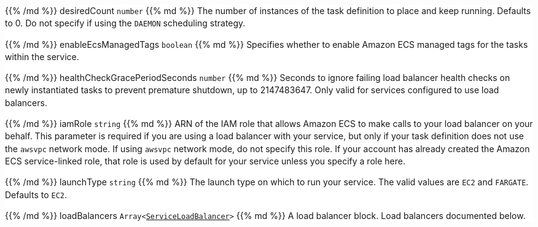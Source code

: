 {{% /md %}}</td>
        </tr>
        <tr>
            <td class="align-top">desired<wbr>Count</td>
            <td class="align-top"><code>number</code></td>
            <td class="align-top">{{% md %}}
The number of instances of the task definition to place and keep running. Defaults to 0. Do not specify if using the `DAEMON` scheduling strategy.

{{% /md %}}</td>
        </tr>
        <tr>
            <td class="align-top">enable<wbr>Ecs<wbr>Managed<wbr>Tags</td>
            <td class="align-top"><code>boolean</code></td>
            <td class="align-top">{{% md %}}
Specifies whether to enable Amazon ECS managed tags for the tasks within the service.

{{% /md %}}</td>
        </tr>
        <tr>
            <td class="align-top">health<wbr>Check<wbr>Grace<wbr>Period<wbr>Seconds</td>
            <td class="align-top"><code>number</code></td>
            <td class="align-top">{{% md %}}
Seconds to ignore failing load balancer health checks on newly instantiated tasks to prevent premature shutdown, up to 2147483647. Only valid for services configured to use load balancers.

{{% /md %}}</td>
        </tr>
        <tr>
            <td class="align-top">iam<wbr>Role</td>
            <td class="align-top"><code>string</code></td>
            <td class="align-top">{{% md %}}
ARN of the IAM role that allows Amazon ECS to make calls to your load balancer on your behalf. This parameter is required if you are using a load balancer with your service, but only if your task definition does not use the `awsvpc` network mode. If using `awsvpc` network mode, do not specify this role. If your account has already created the Amazon ECS service-linked role, that role is used by default for your service unless you specify a role here.

{{% /md %}}</td>
        </tr>
        <tr>
            <td class="align-top">launch<wbr>Type</td>
            <td class="align-top"><code>string</code></td>
            <td class="align-top">{{% md %}}
The launch type on which to run your service. The valid values are `EC2` and `FARGATE`. Defaults to `EC2`.

{{% /md %}}</td>
        </tr>
        <tr>
            <td class="align-top">load<wbr>Balancers</td>
            <td class="align-top"><code>Array&lt;<wbr><a href="#serviceloadbalancer">Service<wbr>Load<wbr>Balancer</a><wbr>&gt;</code></td>
            <td class="align-top">{{% md %}}
A load balancer block. Load balancers documented below.
